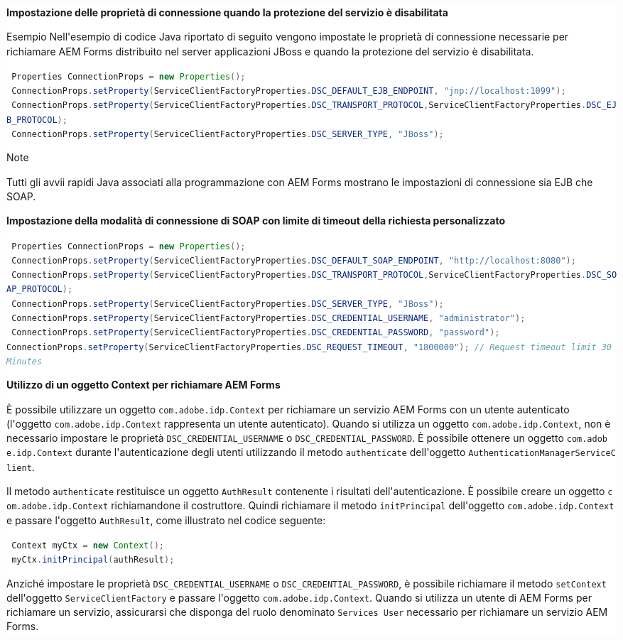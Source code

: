 **Impostazione delle proprietà di connessione quando la protezione del servizio è disabilitata**

Esempio Nell&#39;esempio di codice Java riportato di seguito vengono impostate le proprietà di connessione necessarie per richiamare AEM Forms distribuito nel server applicazioni JBoss e quando la protezione del servizio è disabilitata.

```java
 Properties ConnectionProps = new Properties();
 ConnectionProps.setProperty(ServiceClientFactoryProperties.DSC_DEFAULT_EJB_ENDPOINT, "jnp://localhost:1099");
 ConnectionProps.setProperty(ServiceClientFactoryProperties.DSC_TRANSPORT_PROTOCOL,ServiceClientFactoryProperties.DSC_EJB_PROTOCOL);
 ConnectionProps.setProperty(ServiceClientFactoryProperties.DSC_SERVER_TYPE, "JBoss");
```

>[!NOTE]
>
>Tutti gli avvii rapidi Java associati alla programmazione con AEM Forms mostrano le impostazioni di connessione sia EJB che SOAP.

**Impostazione della modalità di connessione di SOAP con limite di timeout della richiesta personalizzato**

```java
 Properties ConnectionProps = new Properties();
 ConnectionProps.setProperty(ServiceClientFactoryProperties.DSC_DEFAULT_SOAP_ENDPOINT, "http://localhost:8080");
 ConnectionProps.setProperty(ServiceClientFactoryProperties.DSC_TRANSPORT_PROTOCOL,ServiceClientFactoryProperties.DSC_SOAP_PROTOCOL);
 ConnectionProps.setProperty(ServiceClientFactoryProperties.DSC_SERVER_TYPE, "JBoss");
 ConnectionProps.setProperty(ServiceClientFactoryProperties.DSC_CREDENTIAL_USERNAME, "administrator");
 ConnectionProps.setProperty(ServiceClientFactoryProperties.DSC_CREDENTIAL_PASSWORD, "password");
ConnectionProps.setProperty(ServiceClientFactoryProperties.DSC_REQUEST_TIMEOUT, "1800000"); // Request timeout limit 30 Minutes
```

**Utilizzo di un oggetto Context per richiamare AEM Forms**

È possibile utilizzare un oggetto `com.adobe.idp.Context` per richiamare un servizio AEM Forms con un utente autenticato (l&#39;oggetto `com.adobe.idp.Context` rappresenta un utente autenticato). Quando si utilizza un oggetto `com.adobe.idp.Context`, non è necessario impostare le proprietà `DSC_CREDENTIAL_USERNAME` o `DSC_CREDENTIAL_PASSWORD`. È possibile ottenere un oggetto `com.adobe.idp.Context` durante l&#39;autenticazione degli utenti utilizzando il metodo `authenticate` dell&#39;oggetto `AuthenticationManagerServiceClient`.

Il metodo `authenticate` restituisce un oggetto `AuthResult` contenente i risultati dell&#39;autenticazione. È possibile creare un oggetto `com.adobe.idp.Context` richiamandone il costruttore. Quindi richiamare il metodo `initPrincipal` dell&#39;oggetto `com.adobe.idp.Context` e passare l&#39;oggetto `AuthResult`, come illustrato nel codice seguente:

```java
 Context myCtx = new Context();
 myCtx.initPrincipal(authResult);
```

Anziché impostare le proprietà `DSC_CREDENTIAL_USERNAME` o `DSC_CREDENTIAL_PASSWORD`, è possibile richiamare il metodo `setContext` dell&#39;oggetto `ServiceClientFactory` e passare l&#39;oggetto `com.adobe.idp.Context`. Quando si utilizza un utente di AEM Forms per richiamare un servizio, assicurarsi che disponga del ruolo denominato `Services User` necessario per richiamare un servizio AEM Forms.
